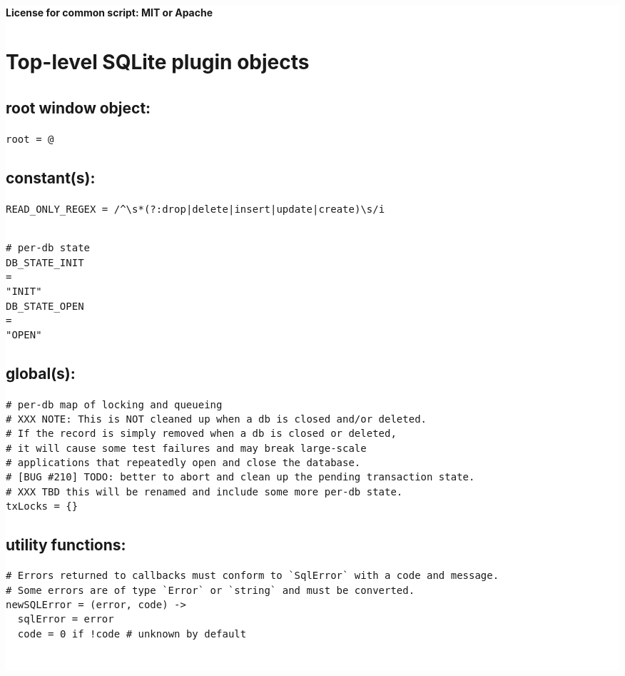 <h4>
<a id="user-content-license-for-common-script-mit-or-apache" class="anchor" href="#license-for-common-script-mit-or-apache" aria-hidden="true"><span class="octicon octicon-link"></span></a>License for common script: MIT or Apache</h4>

<h1>
<a id="user-content-top-level-sqlite-plugin-objects" class="anchor" href="#top-level-sqlite-plugin-objects" aria-hidden="true"><span class="octicon octicon-link"></span></a>Top-level SQLite plugin objects</h1>

<h2>
<a id="user-content-root-window-object" class="anchor" href="#root-window-object" aria-hidden="true"><span class="octicon octicon-link"></span></a>root window object:</h2>

<div class="highlight highlight-coffee"><pre><span class="pl-v"><span class="pl-v">root <span class="pl-k">=</span></span></span> <span class="pl-smi">@</span></pre></div>

<h2>
<a id="user-content-constants" class="anchor" href="#constants" aria-hidden="true"><span class="octicon octicon-link"></span></a>constant(s):</h2>

<div class="highlight highlight-coffee"><pre><span class="pl-v"><span class="pl-v">READ_ONLY_REGEX <span class="pl-k">=</span></span></span> <span class="pl-sr"><span class="pl-pds">/</span><span class="pl-k">^</span><span class="pl-c1">\s</span><span class="pl-k">*</span>(?:drop<span class="pl-k">|</span>delete<span class="pl-k">|</span>insert<span class="pl-k">|</span>update<span class="pl-k">|</span>create)<span class="pl-c1">\s</span><span class="pl-pds">/</span>i</span>

<span class="pl-c"># per-db state</span>
<span class="pl-v"><span class="pl-v">DB_STATE_INIT <span class="pl-k">=</span></span></span> <span class="pl-s"><span class="pl-pds">"</span>INIT<span class="pl-pds">"</span></span>
<span class="pl-v"><span class="pl-v">DB_STATE_OPEN <span class="pl-k">=</span></span></span> <span class="pl-s"><span class="pl-pds">"</span>OPEN<span class="pl-pds">"</span></span></pre></div>

<h2>
<a id="user-content-globals" class="anchor" href="#globals" aria-hidden="true"><span class="octicon octicon-link"></span></a>global(s):</h2>

<div class="highlight highlight-coffee"><pre><span class="pl-c"># per-db map of locking and queueing</span>
<span class="pl-c"># XXX NOTE: This is NOT cleaned up when a db is closed and/or deleted.</span>
<span class="pl-c"># If the record is simply removed when a db is closed or deleted,</span>
<span class="pl-c"># it will cause some test failures and may break large-scale</span>
<span class="pl-c"># applications that repeatedly open and close the database.</span>
<span class="pl-c"># [BUG #210] TODO: better to abort and clean up the pending transaction state.</span>
<span class="pl-c"># XXX TBD this will be renamed and include some more per-db state.</span>
<span class="pl-v"><span class="pl-v">txLocks <span class="pl-k">=</span></span></span> {}</pre></div>

<h2>
<a id="user-content-utility-functions" class="anchor" href="#utility-functions" aria-hidden="true"><span class="octicon octicon-link"></span></a>utility functions:</h2>

<div class="highlight highlight-coffee"><pre><span class="pl-c"># Errors returned to callbacks must conform to `SqlError` with a code and message.</span>
<span class="pl-c"># Some errors are of type `Error` or `string` and must be converted.</span>
<span class="pl-en">newSQLError </span><span class="pl-k">=</span><span class="pl-smi"> <span class="pl-smi">(error, code)</span></span> <span class="pl-k"><span class="pl-k">-&gt;</span></span>
  <span class="pl-v"><span class="pl-v">sqlError <span class="pl-k">=</span></span></span> error
  <span class="pl-v"><span class="pl-v">code <span class="pl-k">=</span></span></span> <span class="pl-c1">0</span> <span class="pl-k">if</span> <span class="pl-k">!</span>code <span class="pl-c"># unknown by default</span>
